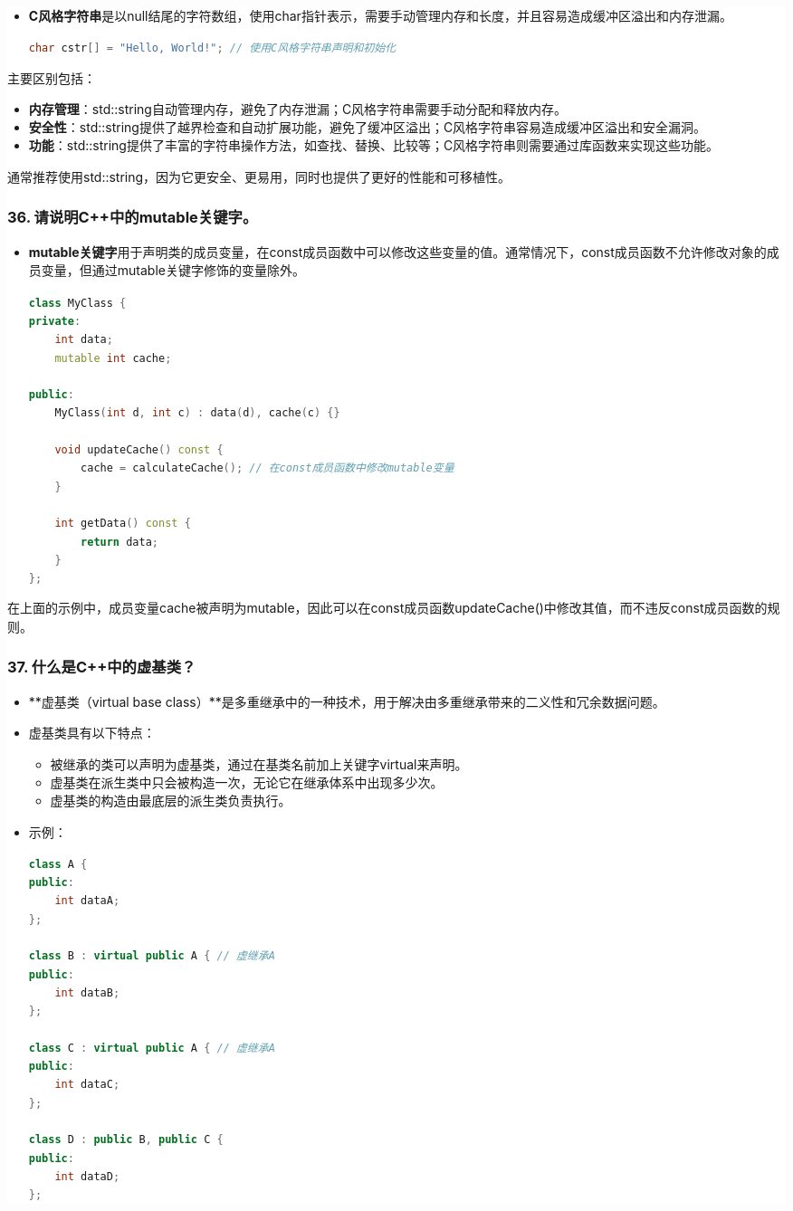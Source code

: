 - **C风格字符串**是以null结尾的字符数组，使用char指针表示，需要手动管理内存和长度，并且容易造成缓冲区溢出和内存泄漏。

  ```cpp
  char cstr[] = "Hello, World!"; // 使用C风格字符串声明和初始化
  ```

主要区别包括：
- **内存管理**：std::string自动管理内存，避免了内存泄漏；C风格字符串需要手动分配和释放内存。
- **安全性**：std::string提供了越界检查和自动扩展功能，避免了缓冲区溢出；C风格字符串容易造成缓冲区溢出和安全漏洞。
- **功能**：std::string提供了丰富的字符串操作方法，如查找、替换、比较等；C风格字符串则需要通过库函数来实现这些功能。

通常推荐使用std::string，因为它更安全、更易用，同时也提供了更好的性能和可移植性。

### 36. 请说明C++中的mutable关键字。

- **mutable关键字**用于声明类的成员变量，在const成员函数中可以修改这些变量的值。通常情况下，const成员函数不允许修改对象的成员变量，但通过mutable关键字修饰的变量除外。

  ```cpp
  class MyClass {
  private:
      int data;
      mutable int cache;
  
  public:
      MyClass(int d, int c) : data(d), cache(c) {}
  
      void updateCache() const {
          cache = calculateCache(); // 在const成员函数中修改mutable变量
      }
  
      int getData() const {
          return data;
      }
  };
  ```

在上面的示例中，成员变量cache被声明为mutable，因此可以在const成员函数updateCache()中修改其值，而不违反const成员函数的规则。

### 37. 什么是C++中的虚基类？

- **虚基类（virtual base class）**是多重继承中的一种技术，用于解决由多重继承带来的二义性和冗余数据问题。

- 虚基类具有以下特点：
  - 被继承的类可以声明为虚基类，通过在基类名前加上关键字virtual来声明。
  - 虚基类在派生类中只会被构造一次，无论它在继承体系中出现多少次。
  - 虚基类的构造由最底层的派生类负责执行。

- 示例：
  ```cpp
  class A {
  public:
      int dataA;
  };
  
  class B : virtual public A { // 虚继承A
  public:
      int dataB;
  };
  
  class C : virtual public A { // 虚继承A
  public:
      int dataC;
  };
  
  class D : public B, public C {
  public:
      int dataD;
  };
  ```